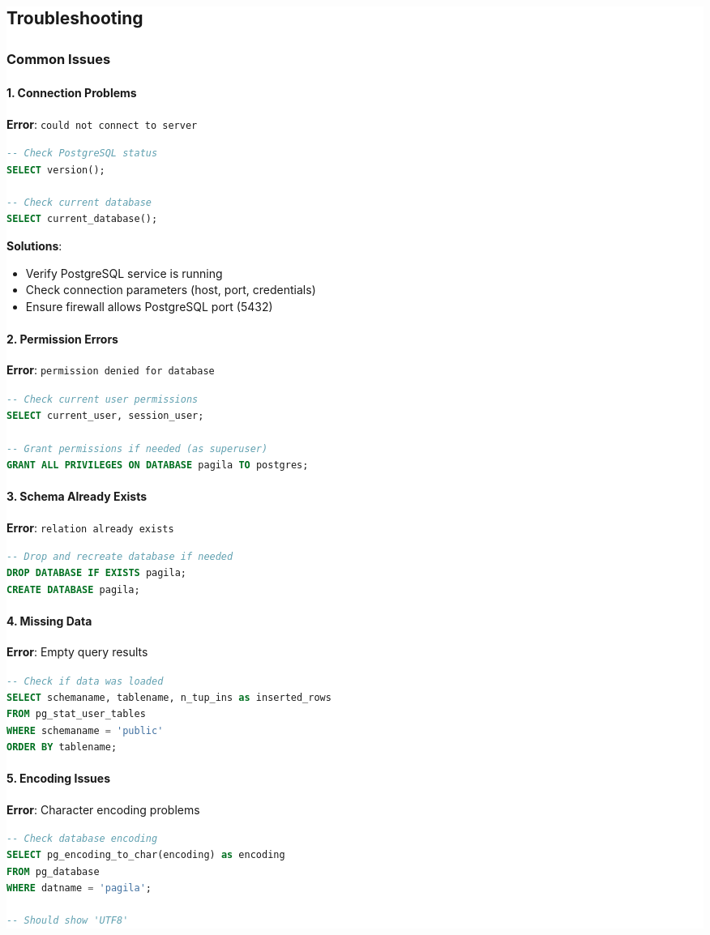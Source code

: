 ## Troubleshooting

### Common Issues

#### 1. Connection Problems
**Error**: `could not connect to server`
```sql
-- Check PostgreSQL status
SELECT version();

-- Check current database
SELECT current_database();
```

**Solutions**:
- Verify PostgreSQL service is running
- Check connection parameters (host, port, credentials)
- Ensure firewall allows PostgreSQL port (5432)

#### 2. Permission Errors
**Error**: `permission denied for database`
```sql
-- Check current user permissions
SELECT current_user, session_user;

-- Grant permissions if needed (as superuser)
GRANT ALL PRIVILEGES ON DATABASE pagila TO postgres;
```

#### 3. Schema Already Exists
**Error**: `relation already exists`
```sql
-- Drop and recreate database if needed
DROP DATABASE IF EXISTS pagila;
CREATE DATABASE pagila;
```

#### 4. Missing Data
**Error**: Empty query results
```sql
-- Check if data was loaded
SELECT schemaname, tablename, n_tup_ins as inserted_rows
FROM pg_stat_user_tables
WHERE schemaname = 'public'
ORDER BY tablename;
```

#### 5. Encoding Issues
**Error**: Character encoding problems
```sql
-- Check database encoding
SELECT pg_encoding_to_char(encoding) as encoding
FROM pg_database
WHERE datname = 'pagila';

-- Should show 'UTF8'
```
